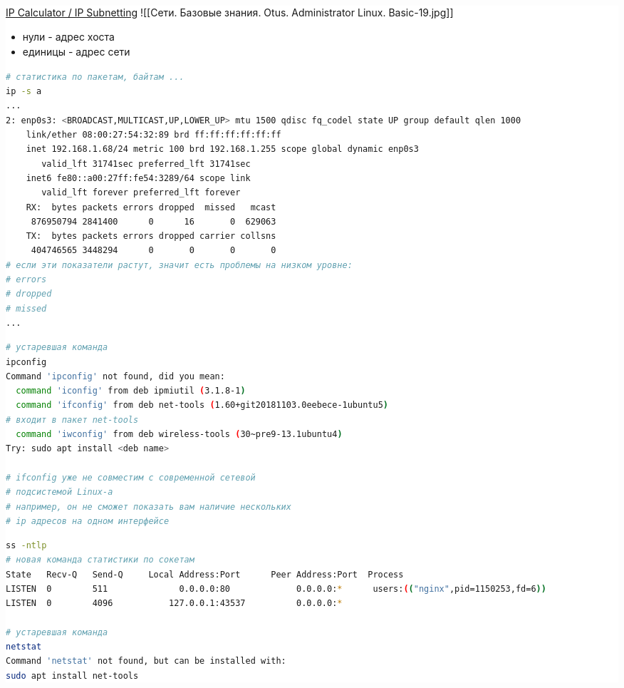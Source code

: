 [IP Calculator / IP Subnetting](https://jodies.de/ipcalc)
![[Сети. Базовые знания. Otus. Administrator Linux. Basic-19.jpg]]
- нули - адрес хоста
- единицы - адрес сети

```bash
# статистика по пакетам, байтам ...
ip -s a
...
2: enp0s3: <BROADCAST,MULTICAST,UP,LOWER_UP> mtu 1500 qdisc fq_codel state UP group default qlen 1000
    link/ether 08:00:27:54:32:89 brd ff:ff:ff:ff:ff:ff
    inet 192.168.1.68/24 metric 100 brd 192.168.1.255 scope global dynamic enp0s3
       valid_lft 31741sec preferred_lft 31741sec
    inet6 fe80::a00:27ff:fe54:3289/64 scope link
       valid_lft forever preferred_lft forever
    RX:  bytes packets errors dropped  missed   mcast
     876950794 2841400      0      16       0  629063
    TX:  bytes packets errors dropped carrier collsns
     404746565 3448294      0       0       0       0
# если эти показатели растут, значит есть проблемы на низком уровне:
# errors
# dropped
# missed 
...
```

```bash
# устаревшая команда
ipconfig
Command 'ipconfig' not found, did you mean:
  command 'iconfig' from deb ipmiutil (3.1.8-1)
  command 'ifconfig' from deb net-tools (1.60+git20181103.0eebece-1ubuntu5)
# входит в пакет net-tools
  command 'iwconfig' from deb wireless-tools (30~pre9-13.1ubuntu4)
Try: sudo apt install <deb name>

# ifconfig уже не совместим с современной сетевой 
# подсистемой Linux-а
# например, он не сможет показать вам наличие нескольких
# ip адресов на одном интерфейсе
```

```bash
ss -ntlp
# новая команда статистики по сокетам
State   Recv-Q   Send-Q     Local Address:Port      Peer Address:Port  Process
LISTEN  0        511              0.0.0.0:80             0.0.0.0:*      users:(("nginx",pid=1150253,fd=6))
LISTEN  0        4096           127.0.0.1:43537          0.0.0.0:*

# устаревшая команда
netstat
Command 'netstat' not found, but can be installed with:
sudo apt install net-tools

```
